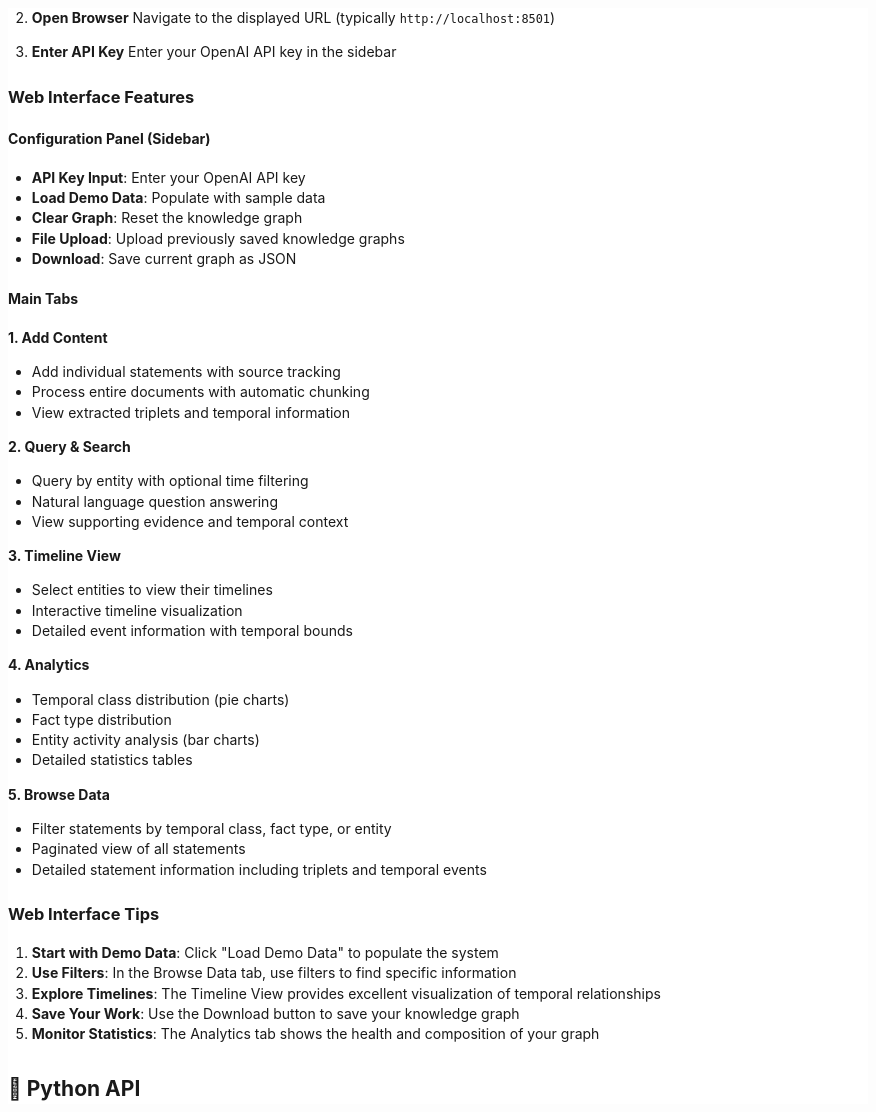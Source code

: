2. **Open Browser**
   Navigate to the displayed URL (typically `http://localhost:8501`)

3. **Enter API Key**
   Enter your OpenAI API key in the sidebar

### Web Interface Features

#### Configuration Panel (Sidebar)
- **API Key Input**: Enter your OpenAI API key
- **Load Demo Data**: Populate with sample data
- **Clear Graph**: Reset the knowledge graph
- **File Upload**: Upload previously saved knowledge graphs
- **Download**: Save current graph as JSON

#### Main Tabs

**1. Add Content**
- Add individual statements with source tracking
- Process entire documents with automatic chunking
- View extracted triplets and temporal information

**2. Query & Search**
- Query by entity with optional time filtering
- Natural language question answering
- View supporting evidence and temporal context

**3. Timeline View**
- Select entities to view their timelines
- Interactive timeline visualization
- Detailed event information with temporal bounds

**4. Analytics**
- Temporal class distribution (pie charts)
- Fact type distribution
- Entity activity analysis (bar charts)
- Detailed statistics tables

**5. Browse Data**
- Filter statements by temporal class, fact type, or entity
- Paginated view of all statements
- Detailed statement information including triplets and temporal events

### Web Interface Tips

1. **Start with Demo Data**: Click "Load Demo Data" to populate the system
2. **Use Filters**: In the Browse Data tab, use filters to find specific information
3. **Explore Timelines**: The Timeline View provides excellent visualization of temporal relationships
4. **Save Your Work**: Use the Download button to save your knowledge graph
5. **Monitor Statistics**: The Analytics tab shows the health and composition of your graph

## 🐍 Python API
